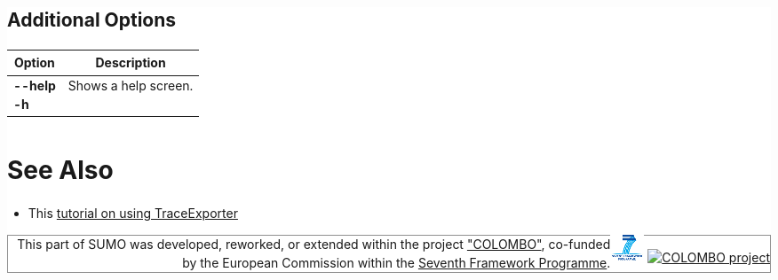 ## Additional Options

| Option       | Description          |
|--------------|----------------------|
| **--help**<br>**-h** | Shows a help screen. |

# See Also

- This [tutorial on using
  TraceExporter](../Tutorials/Trace_File_Generation.md)

<div style="border:1px solid #909090; min-height: 35px;" align="right">
<span style="float: right; margin-top: -5px;"><a href="https://web.archive.org/web/20191005024529/https:/ec.europa.eu/research/fp7/index_en.cfm"><img src="../images/FP7-small.gif" alt="Seventh Framework Programme"></a>
<a href="https://verkehrsforschung.dlr.de/en/projects/colombo"><img src="../images/COLOMBO-small.png" alt="COLOMBO project"></a></span>
<span style="">This part of SUMO was developed, reworked, or extended within the project
<a href="https://verkehrsforschung.dlr.de/en/projects/colombo">"COLOMBO"</a>, co-funded by the European Commission within the <a href="https://web.archive.org/web/20191005024529/https:/ec.europa.eu/research/fp7/index_en.cfm">Seventh Framework Programme</a>.</span></div>
